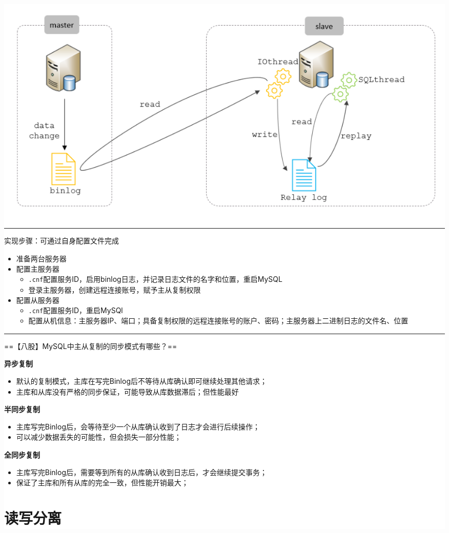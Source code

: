 ![image-20240502103151455](./assets/image-20240502103151455.png)

---

实现步骤：可通过自身配置文件完成

- 准备两台服务器
- 配置主服务器
  - `.cnf`配置服务ID，启用binlog日志，并记录日志文件的名字和位置，重启MySQL
  - 登录主服务器，创建远程连接账号，赋予主从复制权限
- 配置从服务器
  - `.cnf`配置服务ID，重启MySQl
  - 配置从机信息：主服务器IP、端口；具备复制权限的远程连接账号的账户、密码；主服务器上二进制日志的文件名、位置

---

==【八股】MySQL中主从复制的同步模式有哪些？==

**异步复制**

- 默认的复制模式，主库在写完Binlog后不等待从库确认即可继续处理其他请求；
- 主库和从库没有严格的同步保证，可能导致从库数据滞后；但性能最好

**半同步复制**

- 主库写完Binlog后，会等待至少一个从库确认收到了日志才会进行后续操作；
- 可以减少数据丢失的可能性，但会损失一部分性能；

**全同步复制**

- 主库写完Binlog后，需要等到所有的从库确认收到日志后，才会继续提交事务；
- 保证了主库和所有从库的完全一致，但性能开销最大；

# 读写分离
